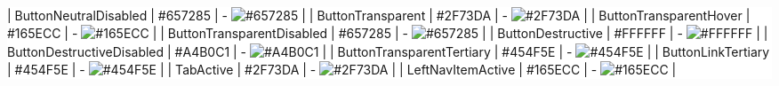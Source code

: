 | ButtonNeutralDisabled | #657285 | - ![#657285](https://placehold.it/15/657285/000000?text=+) |
| ButtonTransparent | #2F73DA | - ![#2F73DA](https://placehold.it/15/2F73DA/000000?text=+) |
| ButtonTransparentHover | #165ECC | - ![#165ECC](https://placehold.it/15/165ECC/000000?text=+) |
| ButtonTransparentDisabled | #657285 | - ![#657285](https://placehold.it/15/657285/000000?text=+) |
| ButtonDestructive | #FFFFFF | - ![#FFFFFF](https://placehold.it/15/FFFFFF/000000?text=+) |
| ButtonDestructiveDisabled | #A4B0C1 | - ![#A4B0C1](https://placehold.it/15/A4B0C1/000000?text=+) |
| ButtonTransparentTertiary | #454F5E | - ![#454F5E](https://placehold.it/15/454F5E/000000?text=+) |
| ButtonLinkTertiary | #454F5E | - ![#454F5E](https://placehold.it/15/454F5E/000000?text=+) |
| TabActive | #2F73DA | - ![#2F73DA](https://placehold.it/15/2F73DA/000000?text=+) |
| LeftNavItemActive | #165ECC | - ![#165ECC](https://placehold.it/15/165ECC/000000?text=+) |
